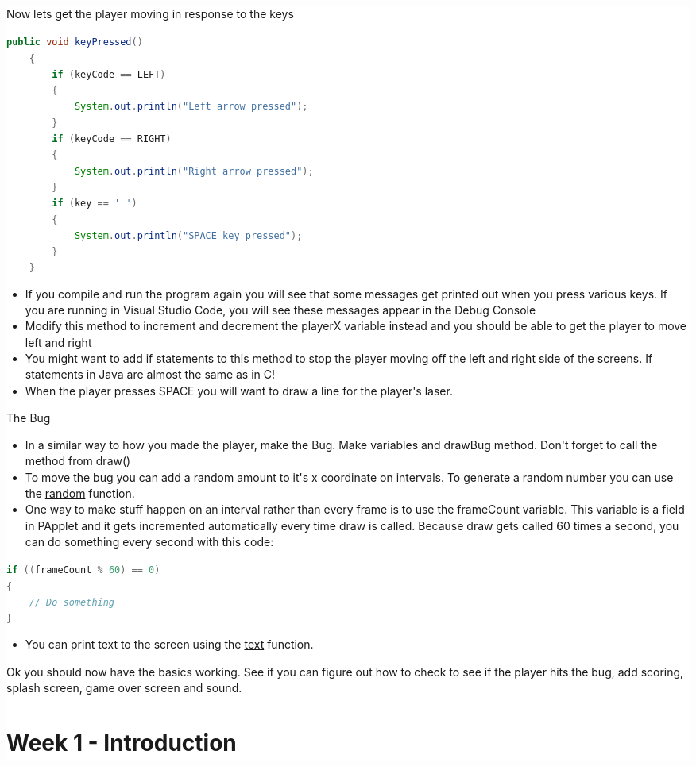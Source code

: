 Now lets get the player moving in response to the keys

```Java
public void keyPressed()
	{
		if (keyCode == LEFT)
		{
			System.out.println("Left arrow pressed");
		}
		if (keyCode == RIGHT)
		{
			System.out.println("Right arrow pressed");
		}
		if (key == ' ')
		{
			System.out.println("SPACE key pressed");
		}
	}	
```

- If you compile and run the program again you will see that some messages get printed out when you press various keys. If you are running in Visual Studio Code, you will see these messages appear in the Debug Console
- Modify this method to increment and decrement the playerX variable instead and you should be able to get the player to move left and right
- You might want to add if statements to this method to stop the player moving off the left and right side of the screens. If statements in Java are almost the same as in C!
- When the player presses SPACE you will want to draw a line for the player's laser.

The Bug

- In a similar way to how you made the player, make the Bug. Make variables and drawBug method. Don't forget to call the method from draw()
- To move the bug you can add a random amount to it's x coordinate on intervals. To generate a random number you can use the [random](https://processing.org/reference/random_.html) function.  
- One way to make stuff happen on an interval rather than every frame is to use the frameCount variable. This variable is a field in PApplet and it gets incremented automatically every time draw is called. Because draw gets called 60 times a second, you can do something every second with this code:

```Java
if ((frameCount % 60) == 0)
{
    // Do something
}
```

- You can print text to the screen using the [text](https://processing.org/reference/text_.html) function.

Ok you should now have the basics working. See if you can figure out how to check to see if the player hits the bug, add scoring, splash screen, game over screen and sound.

# Week 1 - Introduction
